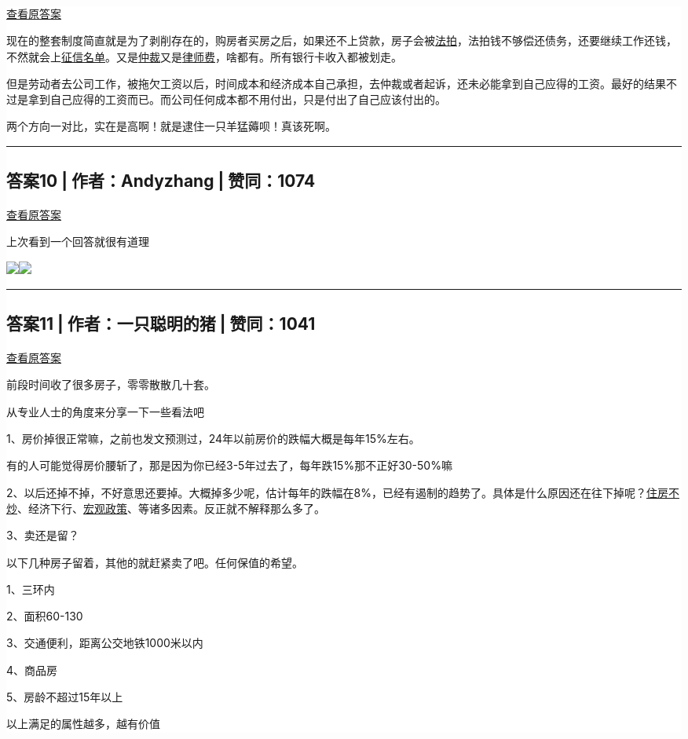 [查看原答案](https://www.zhihu.com/question/572096790/answer/2947516127)

现在的整套制度简直就是为了剥削存在的，购房者买房之后，如果还不上贷款，房子会被[法拍](https://zhida.zhihu.com/search?content_id=565996078&content_type=Answer&match_order=1&q=%E6%B3%95%E6%8B%8D&zhida_source=entity)，法拍钱不够偿还债务，还要继续工作还钱，不然就会上[征信名单](https://zhida.zhihu.com/search?content_id=565996078&content_type=Answer&match_order=1&q=%E5%BE%81%E4%BF%A1%E5%90%8D%E5%8D%95&zhida_source=entity)。又是[仲裁](https://zhida.zhihu.com/search?content_id=565996078&content_type=Answer&match_order=1&q=%E4%BB%B2%E8%A3%81&zhida_source=entity)又是[律师费](https://zhida.zhihu.com/search?content_id=565996078&content_type=Answer&match_order=1&q=%E5%BE%8B%E5%B8%88%E8%B4%B9&zhida_source=entity)，啥都有。所有银行卡收入都被划走。

但是劳动者去公司工作，被拖欠工资以后，时间成本和经济成本自己承担，去仲裁或者起诉，还未必能拿到自己应得的工资。最好的结果不过是拿到自己应得的工资而已。而公司任何成本都不用付出，只是付出了自己应该付出的。

两个方向一对比，实在是高啊！就是逮住一只羊猛薅呗！真该死啊。

---

## 答案10 | 作者：Andyzhang | 赞同：1074

[查看原答案](https://www.zhihu.com/question/572096790/answer/3504408173)

上次看到一个回答就很有道理

![](https://pic1.zhimg.com/50/v2-a57023d76bc94447ff44d97bb81e0f20_720w.jpg?source=1def8aca)![](https://pic1.zhimg.com/80/v2-a57023d76bc94447ff44d97bb81e0f20_720w.webp?source=1def8aca)

---

## 答案11 | 作者：一只聪明的猪 | 赞同：1041

[查看原答案](https://www.zhihu.com/question/572096790/answer/3580589484)

前段时间收了很多房子，零零散散几十套。

从专业人士的角度来分享一下一些看法吧

1、房价掉很正常嘛，之前也发文预测过，24年以前房价的跌幅大概是每年15%左右。

有的人可能觉得房价腰斩了，那是因为你已经3-5年过去了，每年跌15%那不正好30-50%嘛

2、以后还掉不掉，不好意思还要掉。大概掉多少呢，估计每年的跌幅在8%，已经有遏制的趋势了。具体是什么原因还在往下掉呢？[住房不炒](https://zhida.zhihu.com/search?content_id=681086036&content_type=Answer&match_order=1&q=%E4%BD%8F%E6%88%BF%E4%B8%8D%E7%82%92&zhida_source=entity)、经济下行、[宏观政策](https://zhida.zhihu.com/search?content_id=681086036&content_type=Answer&match_order=1&q=%E5%AE%8F%E8%A7%82%E6%94%BF%E7%AD%96&zhida_source=entity)、等诸多因素。反正就不解释那么多了。

3、卖还是留？

以下几种房子留着，其他的就赶紧卖了吧。任何保值的希望。

1、三环内

2、面积60-130

3、交通便利，距离公交地铁1000米以内

4、商品房

5、房龄不超过15年以上

以上满足的属性越多，越有价值
